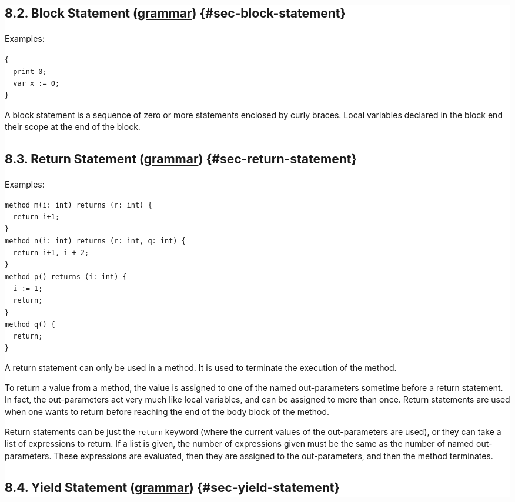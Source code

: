 ## 8.2. Block Statement ([grammar](#g-block-statement)) {#sec-block-statement}

Examples:

```dafny
{
  print 0;
  var x := 0;
}
```

A block statement is a sequence of zero or more statements enclosed by curly braces.
Local variables declared in the block end their scope at the end of the block.

## 8.3. Return Statement ([grammar](#g-return-statement)) {#sec-return-statement}

Examples:

```dafny
method m(i: int) returns (r: int) {
  return i+1;
}
method n(i: int) returns (r: int, q: int) {
  return i+1, i + 2;
}
method p() returns (i: int) {
  i := 1;
  return;
}
method q() {
  return;
}
```
  
A return statement can only be used in a method. It is used
to terminate the execution of the method.

To return a value from a method, the value is assigned to one
of the named out-parameters sometime before a return statement.
In fact, the out-parameters act very much like local variables,
and can be assigned to more than once. Return statements are
used when one wants to return before reaching the end of the
body block of the method.

Return statements can be just the `return` keyword (where the current values
of the out-parameters are used), or they can take a list of expressions to
return. If a list is given, the number of expressions given must be the same
as the number of named out-parameters. These expressions are
evaluated, then they are assigned to the out-parameters, and then the
method terminates.

## 8.4. Yield Statement ([grammar](#g-yield-statement)) {#sec-yield-statement}
